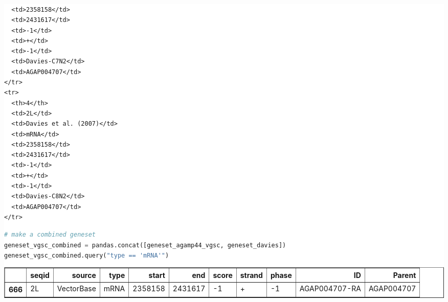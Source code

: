      <td>2358158</td>
      <td>2431617</td>
      <td>-1</td>
      <td>+</td>
      <td>-1</td>
      <td>Davies-C7N2</td>
      <td>AGAP004707</td>
    </tr>
    <tr>
      <th>4</th>
      <td>2L</td>
      <td>Davies et al. (2007)</td>
      <td>mRNA</td>
      <td>2358158</td>
      <td>2431617</td>
      <td>-1</td>
      <td>+</td>
      <td>-1</td>
      <td>Davies-C8N2</td>
      <td>AGAP004707</td>
    </tr>
  </tbody>
</table>
</div>




```python
# make a combined geneset
geneset_vgsc_combined = pandas.concat([geneset_agamp44_vgsc, geneset_davies])
geneset_vgsc_combined.query("type == 'mRNA'")
```




<div>
<table border="1" class="dataframe">
  <thead>
    <tr style="text-align: right;">
      <th></th>
      <th>seqid</th>
      <th>source</th>
      <th>type</th>
      <th>start</th>
      <th>end</th>
      <th>score</th>
      <th>strand</th>
      <th>phase</th>
      <th>ID</th>
      <th>Parent</th>
    </tr>
  </thead>
  <tbody>
    <tr>
      <th>666</th>
      <td>2L</td>
      <td>VectorBase</td>
      <td>mRNA</td>
      <td>2358158</td>
      <td>2431617</td>
      <td>-1</td>
      <td>+</td>
      <td>-1</td>
      <td>AGAP004707-RA</td>
      <td>AGAP004707</td>
    </tr>